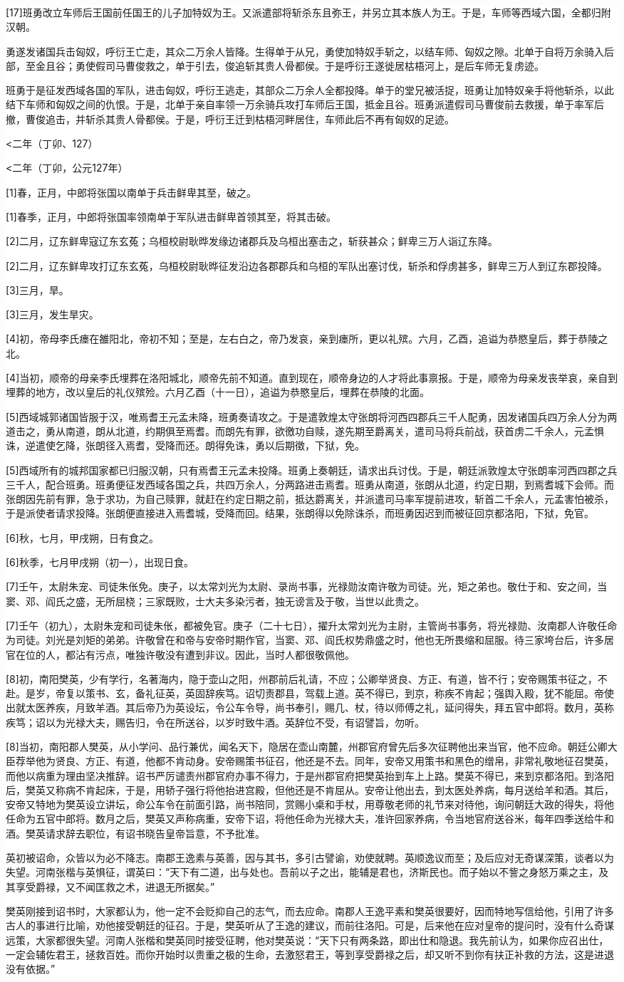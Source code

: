 [17]班勇改立车师后王国前任国王的儿子加特奴为王。又派遣部将斩杀东且弥王，并另立其本族人为王。于是，车师等西域六国，全都归附汉朝。

勇遂发诸国兵击匈奴，呼衍王亡走，其众二万余人皆降。生得单于从兄，勇使加特奴手斩之，以结车师、匈奴之隙。北单于自将万余骑入后部，至金且谷；勇使假司马曹俊救之，单于引去，俊追斩其贵人骨都侯。于是呼衍王遂徙居枯梧河上，是后车师无复虏迹。

班勇于是征发西域各国的军队，进击匈奴，呼衍王逃走，其部众二万余人全都投降。单于的堂兄被活捉，班勇让加特奴亲手将他斩杀，以此结下车师和匈奴之间的仇恨。于是，北单于亲自率领一万余骑兵攻打车师后王国，抵金且谷。班勇派遣假司马曹俊前去救援，单于率军后撤，曹俊追击，并斩杀其贵人骨都侯。于是，呼衍王迁到枯梧河畔居住，车师此后不再有匈奴的足迹。

<二年（丁卯、127）

<二年（丁卯，公元127年）

[1]春，正月，中郎将张国以南单于兵击鲜卑其至，破之。

[1]春季，正月，中郎将张国率领南单于军队进击鲜卑首领其至，将其击破。

[2]二月，辽东鲜卑寇辽东玄菟；乌桓校尉耿晔发缘边诸郡兵及乌桓出塞击之，斩获甚众；鲜卑三万人诣辽东降。

[2]二月，辽东鲜卑攻打辽东玄菟，乌桓校尉耿晔征发沿边各郡郡兵和乌桓的军队出塞讨伐，斩杀和俘虏甚多，鲜卑三万人到辽东郡投降。

[3]三月，旱。

[3]三月，发生旱灾。

[4]初，帝母李氏瘗在雒阳北，帝初不知；至是，左右白之，帝乃发哀，亲到瘗所，更以礼殡。六月，乙酉，追谥为恭愍皇后，葬于恭陵之北。

[4]当初，顺帝的母亲李氏埋葬在洛阳城北，顺帝先前不知道。直到现在，顺帝身边的人才将此事禀报。于是，顺帝为母亲发丧举哀，亲自到埋葬的地方，改以皇后的礼仪殡殓。六月乙酉（十一日），追谥为恭愍皇后，埋葬在恭陵的北面。

[5]西域城郭诸国皆服于汉，唯焉耆王元孟未降，班勇奏请攻之。于是遣敦煌太守张朗将河西四郡兵三千人配勇，因发诸国兵四万余人分为两道击之，勇从南道，朗从北道，约期俱至焉耆。而朗先有罪，欲徼功自赎，遂先期至爵离关，遣司马将兵前战，获首虏二千余人，元孟惧诛，逆遣使乞降，张朗径入焉耆，受降而还。朗得免诛，勇以后期徵，下狱，免。

[5]西域所有的城邦国家都已归服汉朝，只有焉耆王元孟未投降。班勇上奏朝廷，请求出兵讨伐。于是，朝廷派敦煌太守张朗率河西四郡之兵三千人，配合班勇。班勇便征发西域各国之兵，共四万余人，分两路进击焉耆。班勇从南道，张朗从北道，约定日期，到焉耆城下会师。而张朗因先前有罪，急于求功，为自己赎罪，就赶在约定日期之前，抵达爵离关，并派遣司马率军提前进攻，斩首二千余人，元孟害怕被杀，于是派使者请求投降。张朗便直接进入焉耆城，受降而回。结果，张朗得以免除诛杀，而班勇因迟到而被征回京都洛阳，下狱，免官。

[6]秋，七月，甲戌朔，日有食之。

[6]秋季，七月甲戌朔（初一），出现日食。

[7]壬午，太尉朱宠、司徒朱伥免。庚子，以太常刘光为太尉、录尚书事，光禄勋汝南许敬为司徒。光，矩之弟也。敬仕于和、安之间，当窦、邓、阎氏之盛，无所屈桡；三家既败，士大夫多染污者，独无谤言及于敬，当世以此贵之。

[7]壬午（初九），太尉朱宠和司徒朱伥，都被免官。庚子（二十七日），擢升太常刘光为主尉，主管尚书事务，将光禄勋、汝南郡人许敬任命为司徒。刘光是刘矩的弟弟。许敬曾在和帝与安帝时期作官，当窦、邓、阎氏权势鼎盛之时，他也无所畏缩和屈服。待三家垮台后，许多居官在位的人，都沾有污点，唯独许敬没有遭到非议。因此，当时人都很敬佩他。

[8]初，南阳樊英，少有学行，名著海内，隐于壶山之阳，州郡前后礼请，不应；公卿举贤良、方正、有道，皆不行；安帝赐策书征之，不赴。是岁，帝复以策书、玄，备礼征英，英固辞疾笃。诏切责郡县，驾载上道。英不得已，到京，称疾不肯起；强舆入殿，犹不能屈。帝使出就太医养疾，月致羊酒。其后帝乃为英设坛，令公车令导，尚书奉引，赐几、杖，待以师傅之礼，延问得失，拜五官中郎将。数月，英称疾笃；诏以为光禄大夫，赐告归，令在所送谷，以岁时致牛酒。英辞位不受，有诏譬旨，勿听。

[8]当初，南阳郡人樊英，从小学问、品行兼优，闻名天下，隐居在壶山南麓，州郡官府曾先后多次征聘他出来当官，他不应命。朝廷公卿大臣荐举他为贤良、方正、有道，他都不肯动身。安帝赐策书征召，他还是不去。同年，安帝又用策书和黑色的缯帛，非常礼敬地征召樊英，而他以病重为理由坚决推辞。诏书严厉谴责州郡官府办事不得力，于是州郡官府把樊英抬到车上上路。樊英不得已，来到京都洛阳。到洛阳后，樊英又称病不肯起床，于是，用轿子强行将他抬进宫殿，但他还是不肯屈从。安帝让他出去，到太医处养病，每月送给羊和酒。其后，安帝又特地为樊英设立讲坛，命公车令在前面引路，尚书陪同，赏赐小桌和手杖，用尊敬老师的礼节来对待他，询问朝廷大政的得失，将他任命为五官中郎将。数月之后，樊英又声称病重，安帝下诏，将他任命为光禄大夫，准许回家养病，令当地官府送谷米，每年四季送给牛和酒。樊英请求辞去职位，有诏书晓告皇帝旨意，不予批准。

英初被诏命，众皆以为必不降志。南郡王逸素与英善，因与其书，多引古譬谕，劝使就聘。英顺逸议而至；及后应对无奇谋深策，谈者以为失望。河南张楷与英惧征，谓英曰：“天下有二道，出与处也。吾前以子之出，能辅是君也，济斯民也。而子始以不訾之身怒万乘之主，及其享受爵禄，又不闻匡救之术，进退无所据矣。”

樊英刚接到诏书时，大家都认为，他一定不会贬抑自己的志气，而去应命。南郡人王逸平素和樊英很要好，因而特地写信给他，引用了许多古人的事进行比喻，劝他接受朝廷的征召。于是，樊英听从了王逸的建议，而前往洛阳。可是，后来他在应对皇帝的提问时，没有什么奇谋远策，大家都很失望。河南人张楷和樊英同时接受征聘，他对樊英说：“天下只有两条路，即出仕和隐退。我先前认为，如果你应召出仕，一定会辅佐君王，拯救百姓。而你开始时以贵重之极的生命，去激怒君王，等到享受爵禄之后，却又听不到你有扶正补救的方法，这是进退没有依据。”
